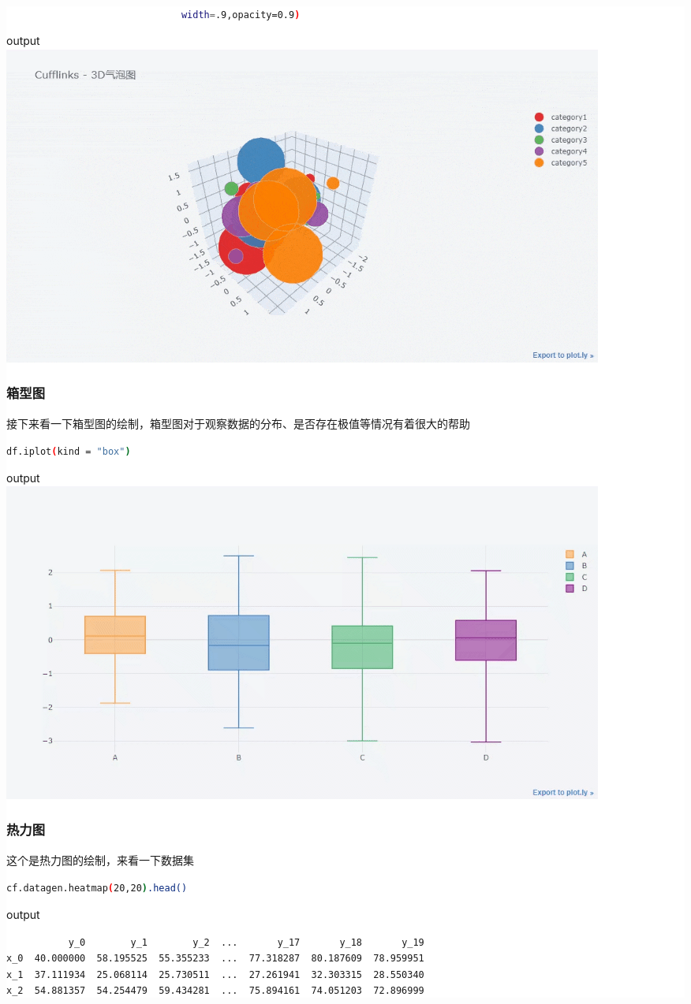 ```bash
                               width=.9,opacity=0.9)
```
output<br />![](./img/1637559137952-6b6dac09-bd07-4e3f-abb1-8ec4735d730c.gif)
<a name="gYFb0"></a>
### 箱型图
接下来看一下箱型图的绘制，箱型图对于观察数据的分布、是否存在极值等情况有着很大的帮助
```bash
df.iplot(kind = "box")
```
output<br />![](./img/1637559138196-c79dcf46-e1f7-4b47-8ec4-2fd81aba224c.gif)
<a name="go2UU"></a>
### 热力图
这个是热力图的绘制，来看一下数据集
```bash
cf.datagen.heatmap(20,20).head()
```
output
```bash
           y_0        y_1        y_2  ...       y_17       y_18       y_19
x_0  40.000000  58.195525  55.355233  ...  77.318287  80.187609  78.959951
x_1  37.111934  25.068114  25.730511  ...  27.261941  32.303315  28.550340
x_2  54.881357  54.254479  59.434281  ...  75.894161  74.051203  72.896999
```